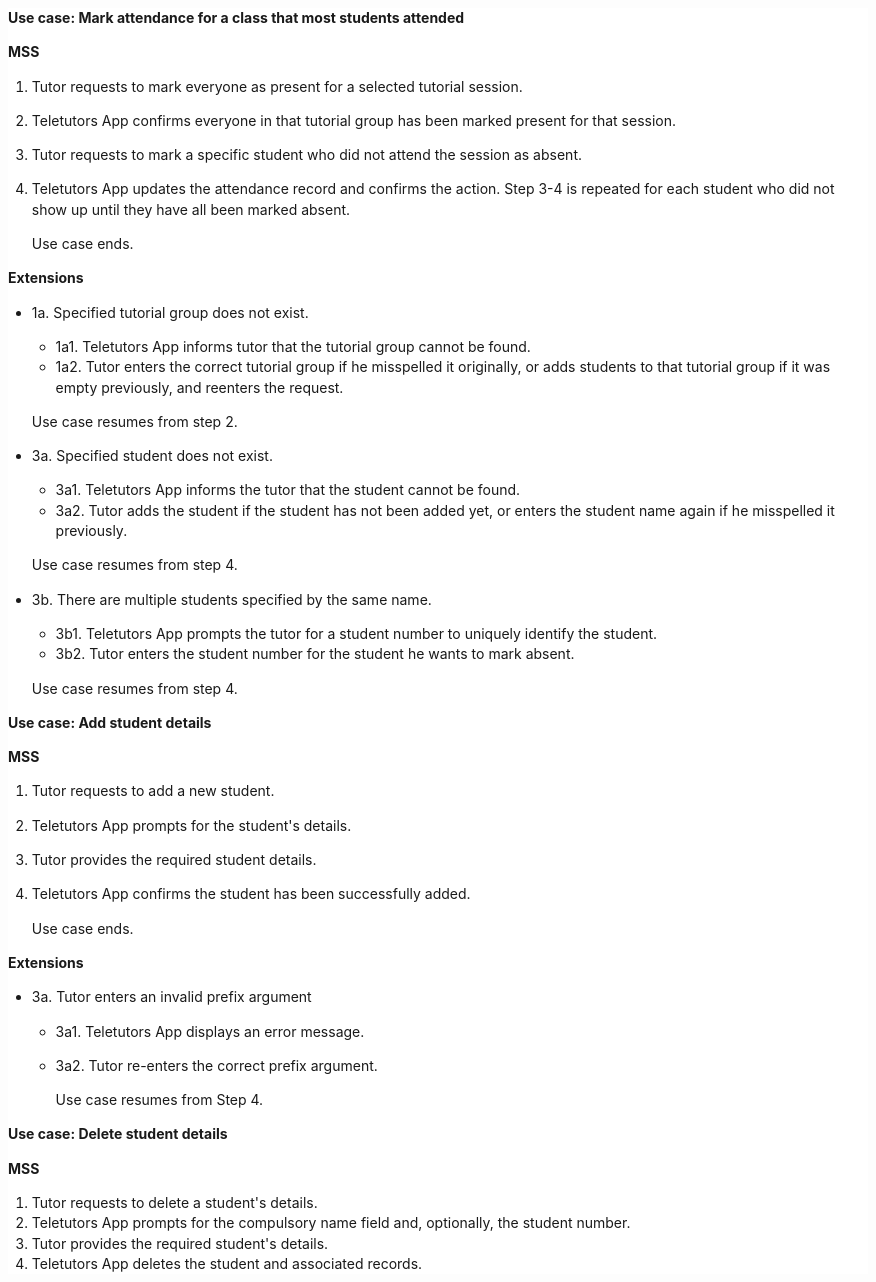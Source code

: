 **Use case: Mark attendance for a class that most students attended**

**MSS**

1.  Tutor requests to mark everyone as present for a selected tutorial session.
2.  Teletutors App confirms everyone in that tutorial group has been marked present for that session.
3.  Tutor requests to mark a specific student who did not attend the session as absent.
4.  Teletutors App updates the attendance record and confirms the action.
    Step 3-4 is repeated for each student who did not show up until they have all been marked absent.

    Use case ends.

**Extensions**

* 1a. Specified tutorial group does not exist.
    * 1a1. Teletutors App informs tutor that the tutorial group cannot be found.
    * 1a2. Tutor enters the correct tutorial group if he misspelled it originally, or adds students to that tutorial group if it was empty previously, and reenters the request.

    Use case resumes from step 2.

* 3a. Specified student does not exist.
    * 3a1. Teletutors App informs the tutor that the student cannot be found.
    * 3a2. Tutor adds the student if the student has not been added yet, or enters the student name again if he misspelled it previously.

    Use case resumes from step 4.

* 3b. There are multiple students specified by the same name.
    * 3b1. Teletutors App prompts the tutor for a student number to uniquely identify the student.
    * 3b2. Tutor enters the student number for the student he wants to mark absent.

    Use case resumes from step 4.

**Use case: Add student details**

**MSS**

1. Tutor requests to add a new student.
2. Teletutors App prompts for the student's details.
3. Tutor provides the required student details.
4. Teletutors App confirms the student has been successfully added.

    Use case ends.

**Extensions**

* 3a. Tutor enters an invalid prefix argument
    * 3a1. Teletutors App displays an error message.
    * 3a2. Tutor re-enters the correct prefix argument.

      Use case resumes from Step 4.

**Use case: Delete student details**

**MSS**

1.  Tutor requests to delete a student's details.
2.  Teletutors App prompts for the compulsory name field and, optionally, the student number.
3.  Tutor provides the required student's details.
4.  Teletutors App deletes the student and associated records.
